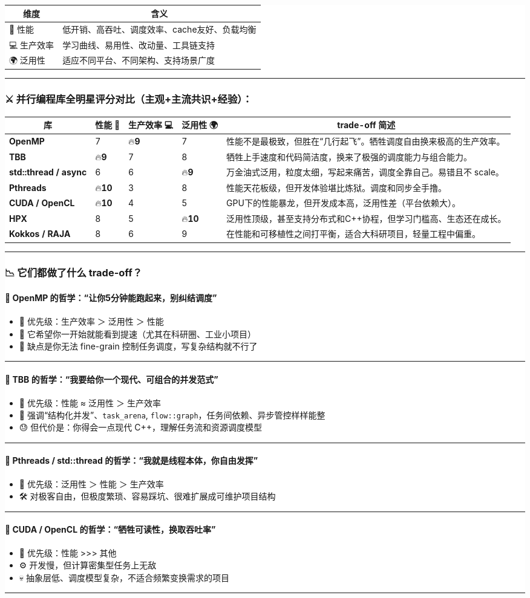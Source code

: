 | 维度 | 含义 |
|------|------|
| 🎯 性能 | 低开销、高吞吐、调度效率、cache友好、负载均衡 |
| 💻 生产效率 | 学习曲线、易用性、改动量、工具链支持 |
| 🌍 泛用性 | 适应不同平台、不同架构、支持场景广度 |

---

### ⚔️ 并行编程库全明星评分对比（主观+主流共识+经验）：

| 库 | 性能 🎯 | 生产效率 💻 | 泛用性 🌍 | trade-off 简述 |
|----|---------|--------------|------------|----------------|
| **OpenMP** | 7 | 🔥**9** | 7 | 性能不是最极致，但胜在“几行起飞”。牺牲调度自由换来极高的生产效率。 |
| **TBB** | 🔥**9** | 7 | 8 | 牺牲上手速度和代码简洁度，换来了极强的调度能力与组合能力。 |
| **std::thread / async** | 6 | 6 | 🔥**9** | 万金油式泛用，粒度太细，写起来痛苦，调度全靠自己。易错且不 scale。 |
| **Pthreads** | 🔥**10** | 3 | 8 | 性能天花板级，但开发体验堪比炼狱。调度和同步全手撸。 |
| **CUDA / OpenCL** | 🔥**10** | 4 | 5 | GPU下的性能暴龙，但开发成本高，泛用性差（平台依赖大）。 |
| **HPX** | 8 | 5 | 🔥**10** | 泛用性顶级，甚至支持分布式和C++协程，但学习门槛高、生态还在成长。 |
| **Kokkos / RAJA** | 8 | 6 | 9 | 在性能和可移植性之间打平衡，适合大科研项目，轻量工程中偏重。 |

---

### 📉 它们都做了什么 trade-off？

#### 🧩 OpenMP 的哲学：**“让你5分钟能跑起来，别纠结调度”**
- 🌟 优先级：生产效率 ＞ 泛用性 ＞ 性能
- 🌌 它希望你一开始就能看到提速（尤其在科研圈、工业小项目）
- 🧨 缺点是你无法 fine-grain 控制任务调度，写复杂结构就不行了

---

#### 🧩 TBB 的哲学：**“我要给你一个现代、可组合的并发范式”**
- 🌟 优先级：性能 ≈ 泛用性 ＞ 生产效率
- 🧠 强调“结构化并发”、`task_arena`, `flow::graph`，任务间依赖、异步管控样样能整
- 😓 但代价是：你得会一点现代 C++，理解任务流和资源调度模型

---

#### 🧩 Pthreads / std::thread 的哲学：**“我就是线程本体，你自由发挥”**
- 🌟 优先级：泛用性 ＞ 性能 ＞ 生产效率
- 🛠️ 对极客自由，但极度繁琐、容易踩坑、很难扩展成可维护项目结构

---

#### 🧩 CUDA / OpenCL 的哲学：**“牺牲可读性，换取吞吐率”**
- 🌟 优先级：性能 >>> 其他
- ⚙️ 开发慢，但计算密集型任务上无敌
- 💀 抽象层低、调度模型复杂，不适合频繁变换需求的项目

---
